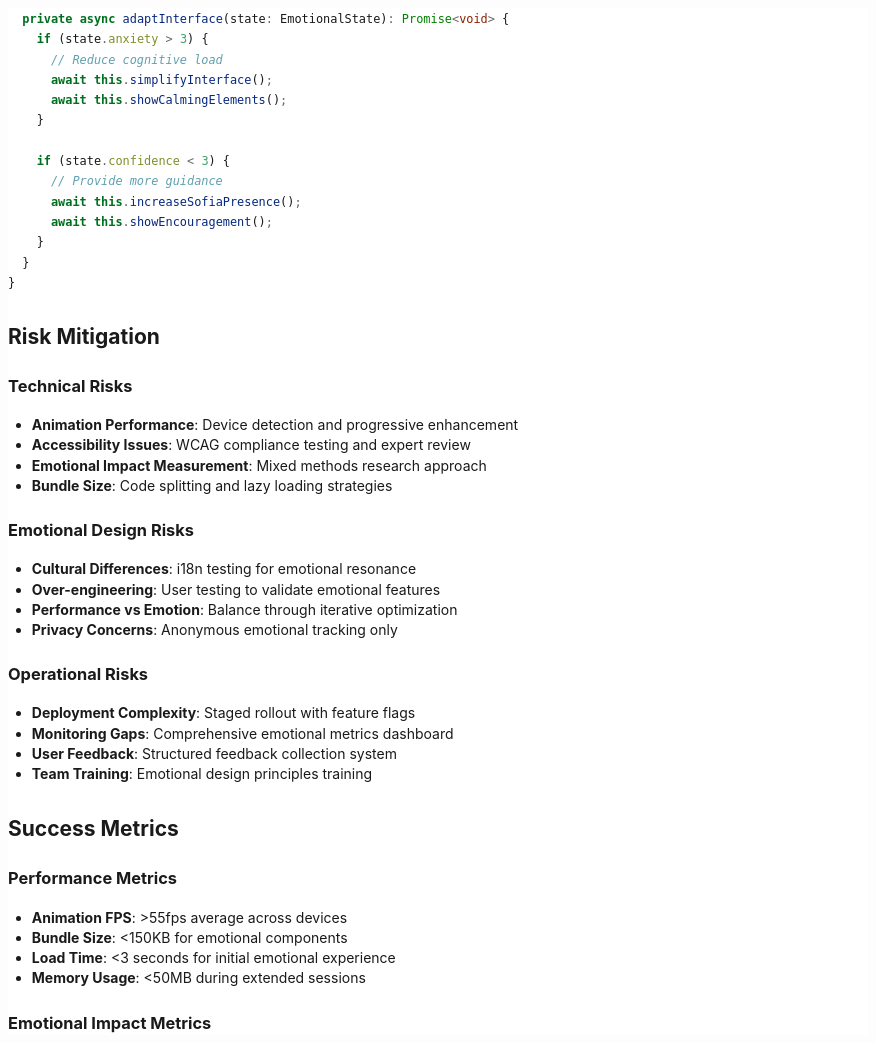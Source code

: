 ```typescript
  private async adaptInterface(state: EmotionalState): Promise<void> {
    if (state.anxiety > 3) {
      // Reduce cognitive load
      await this.simplifyInterface();
      await this.showCalmingElements();
    }

    if (state.confidence < 3) {
      // Provide more guidance
      await this.increaseSofiaPresence();
      await this.showEncouragement();
    }
  }
}
```

## Risk Mitigation

### Technical Risks

- **Animation Performance**: Device detection and progressive enhancement
- **Accessibility Issues**: WCAG compliance testing and expert review
- **Emotional Impact Measurement**: Mixed methods research approach
- **Bundle Size**: Code splitting and lazy loading strategies

### Emotional Design Risks

- **Cultural Differences**: i18n testing for emotional resonance
- **Over-engineering**: User testing to validate emotional features
- **Performance vs Emotion**: Balance through iterative optimization
- **Privacy Concerns**: Anonymous emotional tracking only

### Operational Risks

- **Deployment Complexity**: Staged rollout with feature flags
- **Monitoring Gaps**: Comprehensive emotional metrics dashboard
- **User Feedback**: Structured feedback collection system
- **Team Training**: Emotional design principles training

## Success Metrics

### Performance Metrics

- **Animation FPS**: >55fps average across devices
- **Bundle Size**: <150KB for emotional components
- **Load Time**: <3 seconds for initial emotional experience
- **Memory Usage**: <50MB during extended sessions

### Emotional Impact Metrics
